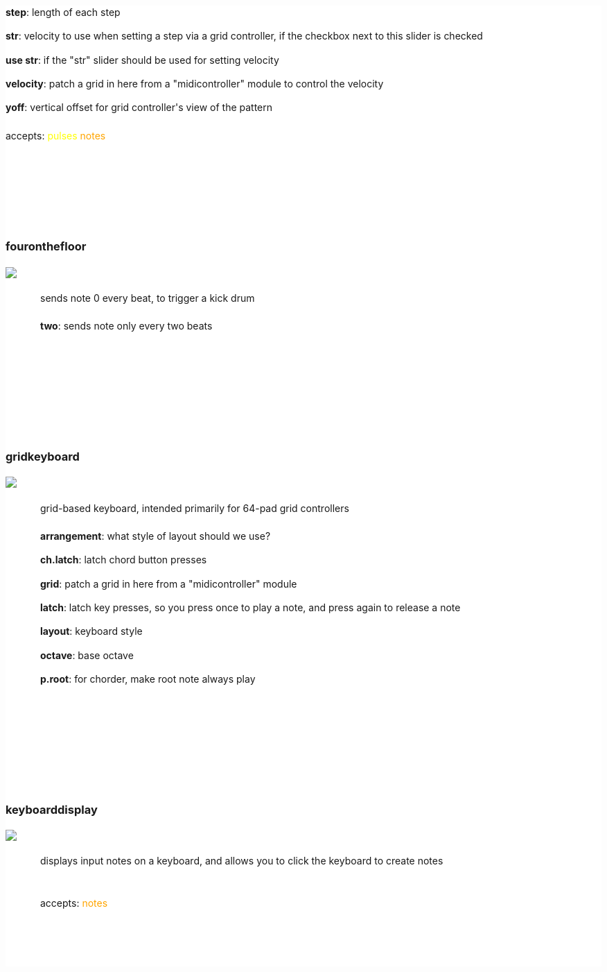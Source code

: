 <b>step</b>: length of each step<br>
                   
<b>str</b>: velocity to use when setting a step via a grid controller, if the checkbox next to this slider is checked<br>
                   
<b>use str</b>: if the "str" slider should be used for setting velocity<br>
                   
<b>velocity</b>: patch a grid in here from a "midicontroller" module to control the velocity<br>
                   
<b>yoff</b>: vertical offset for grid controller's view of the pattern<br>
                   <br>accepts: <font color=yellow>pulses</font> <font color=orange>notes</font> <br>
<br><br><br><br></div>

<a name=fouronthefloor></a><br>

### <b>fouronthefloor</b>

<img src="https://www.bespokesynth.com/docs/screenshots/fouronthefloor.png"><br>

<div style="display:inline-block;margin-left:50px;">
sends note 0 every beat, to trigger a kick drum<br><br>
<b>two</b>: sends note only every two beats<br>
                   
<br><br><br><br></div>

<a name=gridkeyboard></a><br>

### <b>gridkeyboard</b>

<img src="https://www.bespokesynth.com/docs/screenshots/gridkeyboard.png"><br>

<div style="display:inline-block;margin-left:50px;">
grid-based keyboard, intended primarily for 64-pad grid controllers<br><br>
<b>arrangement</b>: what style of layout should we use?<br>
                   
<b>ch.latch</b>: latch chord button presses<br>
                   
<b>grid</b>: patch a grid in here from a "midicontroller" module<br>
                   
<b>latch</b>: latch key presses, so you press once to play a note, and press again to release a note<br>
                   
<b>layout</b>: keyboard style<br>
                   
<b>octave</b>: base octave<br>
                   
<b>p.root</b>: for chorder, make root note always play<br>
                   
<br><br><br><br></div>

<a name=keyboarddisplay></a><br>

### <b>keyboarddisplay</b>

<img src="https://www.bespokesynth.com/docs/screenshots/keyboarddisplay.png"><br>

<div style="display:inline-block;margin-left:50px;">
displays input notes on a keyboard, and allows you to click the keyboard to create notes<br><br><br>accepts: <font color=orange>notes</font> <br>
<br><br><br><br></div>
